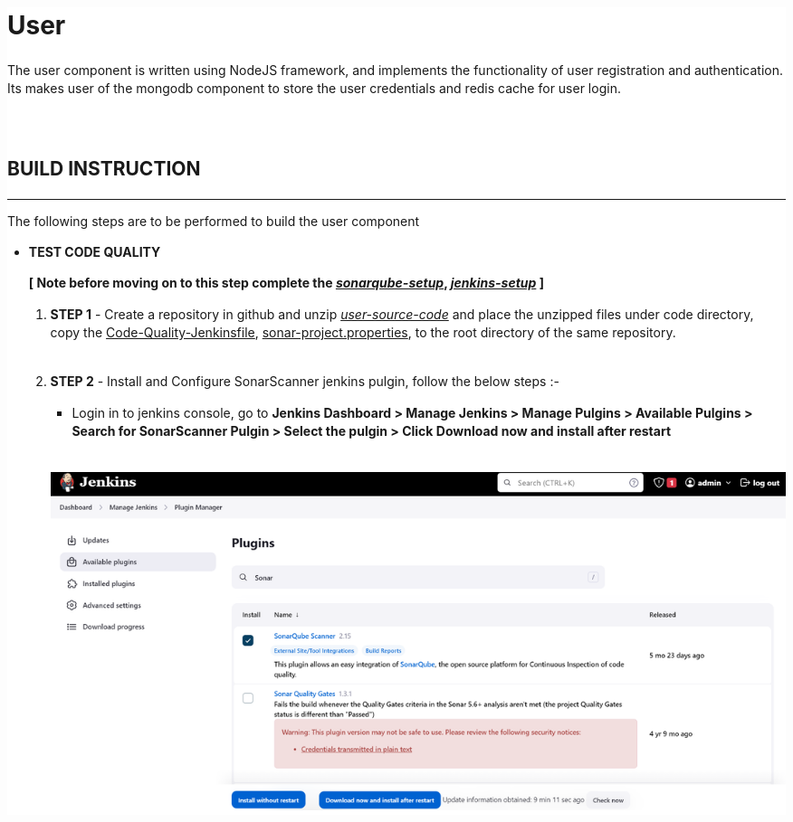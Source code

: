 # User

The user component is written using NodeJS framework, and implements the functionality of user registration and authentication. Its makes user of the mongodb component to store the user credentials and redis cache for user login.

</br>

## BUILD INSTRUCTION
---

The following steps are to be performed to build the user component

- **TEST CODE QUALITY**
 
    **[ Note before moving on to this step complete the [_sonarqube-setup_](../../CD), [_jenkins-setup_](../../CD) ]**

    1. **STEP 1** - Create a repository in github and unzip [_user-source-code_](../../Source-Code/user/user.zip) and place the unzipped files under code directory, copy the [Code-Quality-Jenkinsfile](Code-Quality-Jenkinsfile), [sonar-project.properties](sonar-project.properties), to the root directory of the same repository. 

    </br>

    2. **STEP 2** - Install and Configure SonarScanner jenkins pulgin, follow the below steps :-

        - Login in to jenkins console, go to **Jenkins Dashboard > Manage Jenkins > Manage Pulgins > Available Pulgins > Search for SonarScanner Pulgin > Select the pulgin > Click Download now and install after restart**

        </br>

       ![Alt text](../Images/sonarscaneer-install1.png) 
